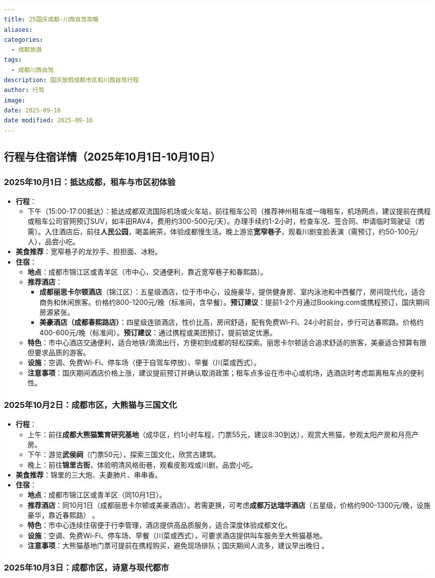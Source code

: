 ```yaml
---
title: 25国庆成都-川西自驾攻略
aliases:
categories:
  - 成都旅游
tags:
  - 成都川西自驾
description: 国庆放假成都市区和川西自驾行程
author: 行笃
image:
date: 2025-09-16
date modified: 2025-09-16
---
```


## 行程与住宿详情（2025年10月1日-10月10日）

### 2025年10月1日：抵达成都，租车与市区初体验

- **行程**：
    - 下午（15:00-17:00抵达）：抵达成都双流国际机场或火车站，前往租车公司（推荐神州租车或一嗨租车，机场网点，建议提前在携程或租车公司官网预订SUV，如丰田RAV4，费用约300-500元/天）。办理手续约1-2小时，检查车况、签合同、申请临时驾驶证（若需）。入住酒店后，前往**人民公园**，喝盖碗茶，体验成都慢生活。晚上游览**宽窄巷子**，观看川剧变脸表演（需预订，约50-100元/人），品尝小吃。
- **美食推荐**：宽窄巷子的龙抄手、担担面、冰粉。
- **住宿**：
    - **地点**：成都市锦江区或青羊区（市中心，交通便利，靠近宽窄巷子和春熙路）。
    - **推荐酒店**：
        - **成都丽思卡尔顿酒店**（锦江区）：五星级酒店，位于市中心，设施豪华，提供健身房、室内泳池和中西餐厅，房间现代化，适合商务和休闲旅客。价格约800-1200元/晚（标准间，含早餐）。**预订建议**：提前1-2个月通过Booking.com或携程预订，国庆期间房源紧张。
        - **美豪酒店（成都春熙路店）**：四星级连锁酒店，性价比高，房间舒适，配有免费Wi-Fi、24小时前台，步行可达春熙路。价格约400-600元/晚（标准间）。**预订建议**：通过携程或美团预订，提前锁定优惠。
    - **特色**：市中心酒店交通便利，适合地铁/滴滴出行，方便初到成都的轻松探索。丽思卡尔顿适合追求舒适的旅客，美豪适合预算有限但要求品质的游客。
    - **设施**：空调、免费Wi-Fi、停车场（便于自驾车停放）、早餐（川菜或西式）。
    - **注意事项**：国庆期间酒店价格上涨，建议提前预订并确认取消政策；租车点多设在市中心或机场，选酒店时考虑距离租车点的便利性。

### 2025年10月2日：成都市区，大熊猫与三国文化

- **行程**：
    - 上午：前往**成都大熊猫繁育研究基地**（成华区，约1小时车程，门票55元，建议8:30到达），观赏大熊猫，参观太阳产房和月亮产房。
    - 下午：游览**武侯祠**（门票50元），探索三国文化，欣赏古建筑。
    - 晚上：前往**锦里古街**，体验明清风格街巷，观看皮影戏或川剧，品尝小吃。
- **美食推荐**：锦里的三大炮、夫妻肺片、串串香。
- **住宿**：
    - **地点**：成都市锦江区或青羊区（同10月1日）。
    - **推荐酒店**：同10月1日（成都丽思卡尔顿或美豪酒店）。若需更换，可考虑**成都万达瑞华酒店**（五星级，价格约900-1300元/晚，设施豪华，靠近春熙路）  。
    - **特色**：市中心连续住宿便于行李管理，酒店提供高品质服务，适合深度体验成都文化。
    - **设施**：空调、免费Wi-Fi、停车场、早餐（川菜或西式），可要求酒店提供叫车服务至大熊猫基地。
    - **注意事项**：大熊猫基地门票可提前在携程购买，避免现场排队；国庆期间人流多，建议早出晚归  。

### 2025年10月3日：成都市区，诗意与现代都市
